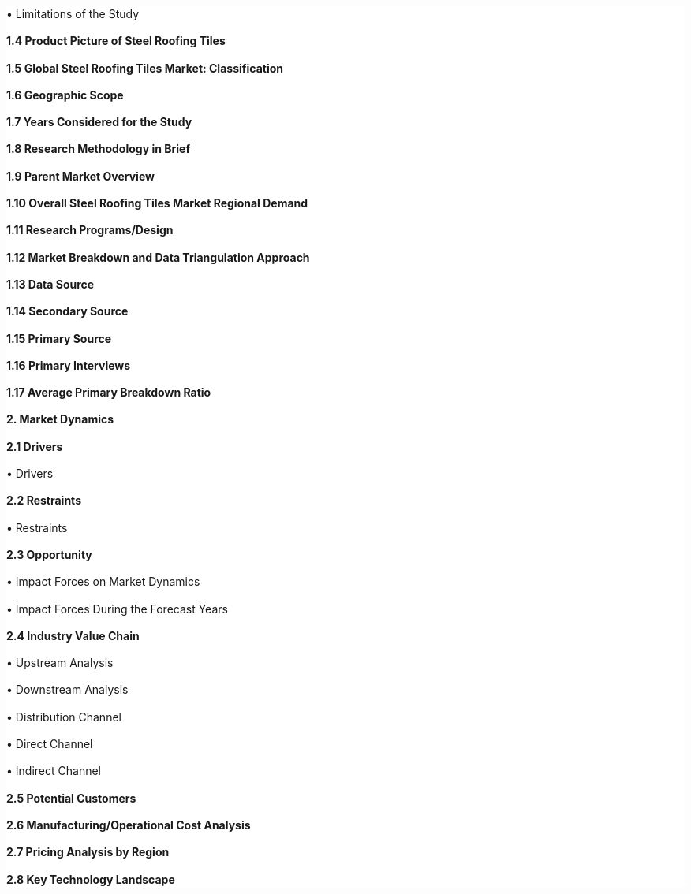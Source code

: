 • Limitations of the Study

<strong>1.4 Product Picture of Steel Roofing Tiles</strong>

<strong>1.5 Global Steel Roofing Tiles Market: Classification</strong>

<strong>1.6 Geographic Scope</strong>

<strong>1.7 Years Considered for the Study</strong>

<strong>1.8 Research Methodology in Brief</strong>

<strong>1.9 Parent Market Overview</strong>

<strong>1.10 Overall Steel Roofing Tiles Market Regional Demand</strong>

<strong>1.11 Research Programs/Design</strong>

<strong>1.12 Market Breakdown and Data Triangulation Approach</strong>

<strong>1.13 Data Source</strong>

<strong>1.14 Secondary Source</strong>

<strong>1.15 Primary Source</strong>

<strong>1.16 Primary Interviews</strong>

<strong>1.17 Average Primary Breakdown Ratio</strong>

<strong>2. Market Dynamics</strong>

<strong>2.1 Drivers</strong>

• Drivers

<strong>2.2 Restraints</strong>

• Restraints

<strong>2.3 Opportunity</strong>

• Impact Forces on Market Dynamics

• Impact Forces During the Forecast Years

<strong>2.4 Industry Value Chain</strong>

• Upstream Analysis

• Downstream Analysis

• Distribution Channel

• Direct Channel

• Indirect Channel

<strong>2.5 Potential Customers</strong>

<strong>2.6 Manufacturing/Operational Cost Analysis</strong>

<strong>2.7 Pricing Analysis by Region</strong>

<strong>2.8 Key Technology Landscape</strong>
